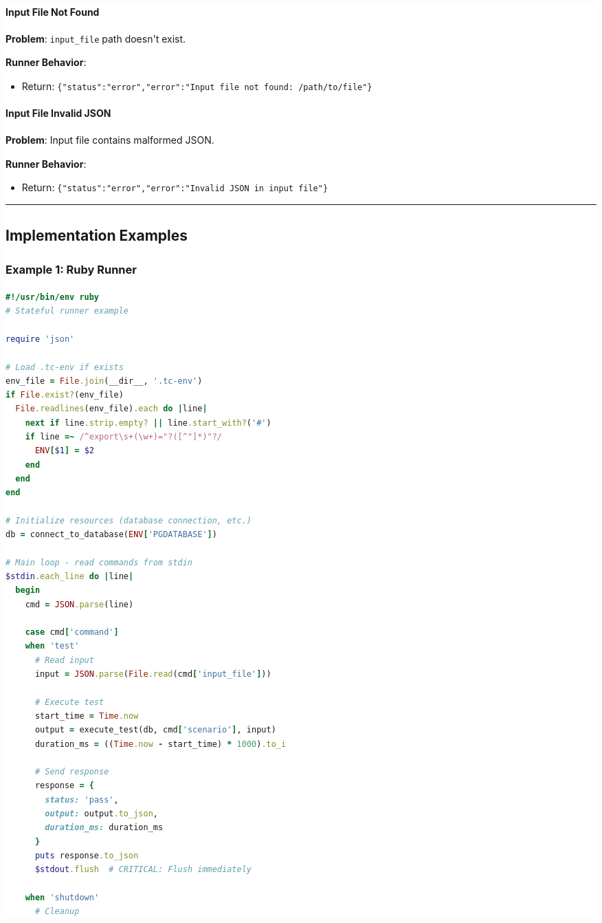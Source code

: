 #### Input File Not Found
**Problem**: `input_file` path doesn't exist.

**Runner Behavior**:
- Return: `{"status":"error","error":"Input file not found: /path/to/file"}`

#### Input File Invalid JSON
**Problem**: Input file contains malformed JSON.

**Runner Behavior**:
- Return: `{"status":"error","error":"Invalid JSON in input file"}`

---

## Implementation Examples

### Example 1: Ruby Runner

```ruby
#!/usr/bin/env ruby
# Stateful runner example

require 'json'

# Load .tc-env if exists
env_file = File.join(__dir__, '.tc-env')
if File.exist?(env_file)
  File.readlines(env_file).each do |line|
    next if line.strip.empty? || line.start_with?('#')
    if line =~ /^export\s+(\w+)="?([^"]*)"?/
      ENV[$1] = $2
    end
  end
end

# Initialize resources (database connection, etc.)
db = connect_to_database(ENV['PGDATABASE'])

# Main loop - read commands from stdin
$stdin.each_line do |line|
  begin
    cmd = JSON.parse(line)

    case cmd['command']
    when 'test'
      # Read input
      input = JSON.parse(File.read(cmd['input_file']))

      # Execute test
      start_time = Time.now
      output = execute_test(db, cmd['scenario'], input)
      duration_ms = ((Time.now - start_time) * 1000).to_i

      # Send response
      response = {
        status: 'pass',
        output: output.to_json,
        duration_ms: duration_ms
      }
      puts response.to_json
      $stdout.flush  # CRITICAL: Flush immediately

    when 'shutdown'
      # Cleanup
```